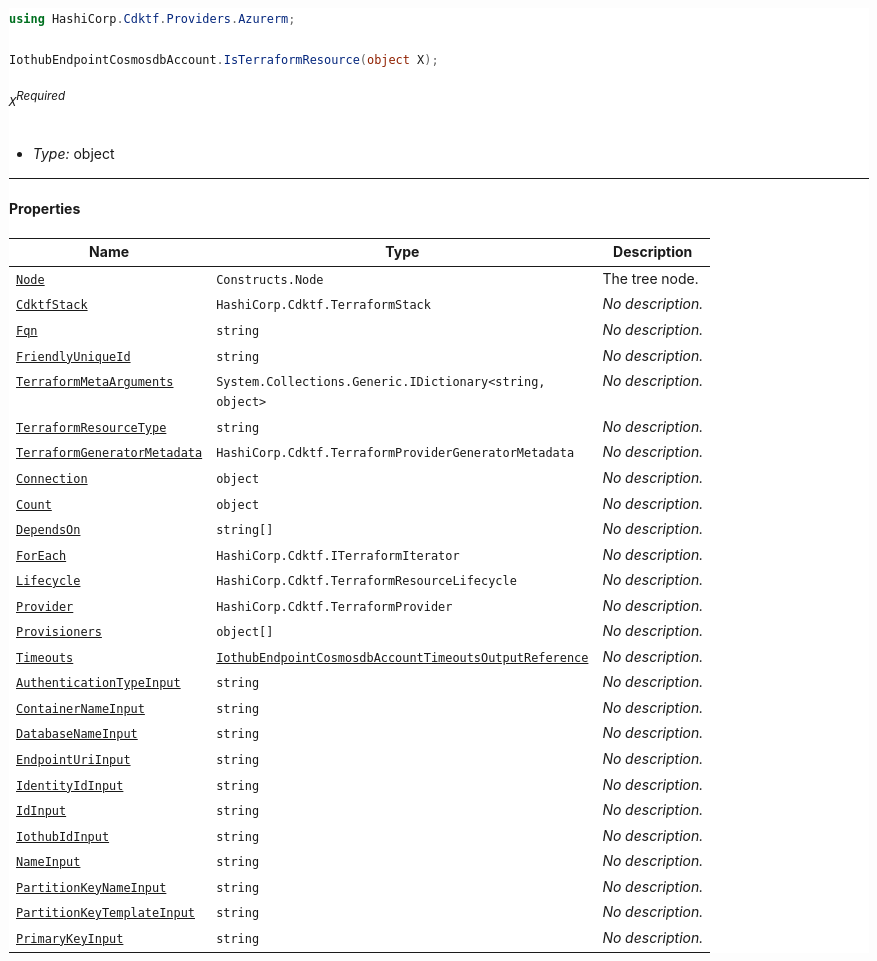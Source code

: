 ```csharp
using HashiCorp.Cdktf.Providers.Azurerm;

IothubEndpointCosmosdbAccount.IsTerraformResource(object X);
```

###### `X`<sup>Required</sup> <a name="X" id="@cdktf/provider-azurerm.iothubEndpointCosmosdbAccount.IothubEndpointCosmosdbAccount.isTerraformResource.parameter.x"></a>

- *Type:* object

---

#### Properties <a name="Properties" id="Properties"></a>

| **Name** | **Type** | **Description** |
| --- | --- | --- |
| <code><a href="#@cdktf/provider-azurerm.iothubEndpointCosmosdbAccount.IothubEndpointCosmosdbAccount.property.node">Node</a></code> | <code>Constructs.Node</code> | The tree node. |
| <code><a href="#@cdktf/provider-azurerm.iothubEndpointCosmosdbAccount.IothubEndpointCosmosdbAccount.property.cdktfStack">CdktfStack</a></code> | <code>HashiCorp.Cdktf.TerraformStack</code> | *No description.* |
| <code><a href="#@cdktf/provider-azurerm.iothubEndpointCosmosdbAccount.IothubEndpointCosmosdbAccount.property.fqn">Fqn</a></code> | <code>string</code> | *No description.* |
| <code><a href="#@cdktf/provider-azurerm.iothubEndpointCosmosdbAccount.IothubEndpointCosmosdbAccount.property.friendlyUniqueId">FriendlyUniqueId</a></code> | <code>string</code> | *No description.* |
| <code><a href="#@cdktf/provider-azurerm.iothubEndpointCosmosdbAccount.IothubEndpointCosmosdbAccount.property.terraformMetaArguments">TerraformMetaArguments</a></code> | <code>System.Collections.Generic.IDictionary<string, object></code> | *No description.* |
| <code><a href="#@cdktf/provider-azurerm.iothubEndpointCosmosdbAccount.IothubEndpointCosmosdbAccount.property.terraformResourceType">TerraformResourceType</a></code> | <code>string</code> | *No description.* |
| <code><a href="#@cdktf/provider-azurerm.iothubEndpointCosmosdbAccount.IothubEndpointCosmosdbAccount.property.terraformGeneratorMetadata">TerraformGeneratorMetadata</a></code> | <code>HashiCorp.Cdktf.TerraformProviderGeneratorMetadata</code> | *No description.* |
| <code><a href="#@cdktf/provider-azurerm.iothubEndpointCosmosdbAccount.IothubEndpointCosmosdbAccount.property.connection">Connection</a></code> | <code>object</code> | *No description.* |
| <code><a href="#@cdktf/provider-azurerm.iothubEndpointCosmosdbAccount.IothubEndpointCosmosdbAccount.property.count">Count</a></code> | <code>object</code> | *No description.* |
| <code><a href="#@cdktf/provider-azurerm.iothubEndpointCosmosdbAccount.IothubEndpointCosmosdbAccount.property.dependsOn">DependsOn</a></code> | <code>string[]</code> | *No description.* |
| <code><a href="#@cdktf/provider-azurerm.iothubEndpointCosmosdbAccount.IothubEndpointCosmosdbAccount.property.forEach">ForEach</a></code> | <code>HashiCorp.Cdktf.ITerraformIterator</code> | *No description.* |
| <code><a href="#@cdktf/provider-azurerm.iothubEndpointCosmosdbAccount.IothubEndpointCosmosdbAccount.property.lifecycle">Lifecycle</a></code> | <code>HashiCorp.Cdktf.TerraformResourceLifecycle</code> | *No description.* |
| <code><a href="#@cdktf/provider-azurerm.iothubEndpointCosmosdbAccount.IothubEndpointCosmosdbAccount.property.provider">Provider</a></code> | <code>HashiCorp.Cdktf.TerraformProvider</code> | *No description.* |
| <code><a href="#@cdktf/provider-azurerm.iothubEndpointCosmosdbAccount.IothubEndpointCosmosdbAccount.property.provisioners">Provisioners</a></code> | <code>object[]</code> | *No description.* |
| <code><a href="#@cdktf/provider-azurerm.iothubEndpointCosmosdbAccount.IothubEndpointCosmosdbAccount.property.timeouts">Timeouts</a></code> | <code><a href="#@cdktf/provider-azurerm.iothubEndpointCosmosdbAccount.IothubEndpointCosmosdbAccountTimeoutsOutputReference">IothubEndpointCosmosdbAccountTimeoutsOutputReference</a></code> | *No description.* |
| <code><a href="#@cdktf/provider-azurerm.iothubEndpointCosmosdbAccount.IothubEndpointCosmosdbAccount.property.authenticationTypeInput">AuthenticationTypeInput</a></code> | <code>string</code> | *No description.* |
| <code><a href="#@cdktf/provider-azurerm.iothubEndpointCosmosdbAccount.IothubEndpointCosmosdbAccount.property.containerNameInput">ContainerNameInput</a></code> | <code>string</code> | *No description.* |
| <code><a href="#@cdktf/provider-azurerm.iothubEndpointCosmosdbAccount.IothubEndpointCosmosdbAccount.property.databaseNameInput">DatabaseNameInput</a></code> | <code>string</code> | *No description.* |
| <code><a href="#@cdktf/provider-azurerm.iothubEndpointCosmosdbAccount.IothubEndpointCosmosdbAccount.property.endpointUriInput">EndpointUriInput</a></code> | <code>string</code> | *No description.* |
| <code><a href="#@cdktf/provider-azurerm.iothubEndpointCosmosdbAccount.IothubEndpointCosmosdbAccount.property.identityIdInput">IdentityIdInput</a></code> | <code>string</code> | *No description.* |
| <code><a href="#@cdktf/provider-azurerm.iothubEndpointCosmosdbAccount.IothubEndpointCosmosdbAccount.property.idInput">IdInput</a></code> | <code>string</code> | *No description.* |
| <code><a href="#@cdktf/provider-azurerm.iothubEndpointCosmosdbAccount.IothubEndpointCosmosdbAccount.property.iothubIdInput">IothubIdInput</a></code> | <code>string</code> | *No description.* |
| <code><a href="#@cdktf/provider-azurerm.iothubEndpointCosmosdbAccount.IothubEndpointCosmosdbAccount.property.nameInput">NameInput</a></code> | <code>string</code> | *No description.* |
| <code><a href="#@cdktf/provider-azurerm.iothubEndpointCosmosdbAccount.IothubEndpointCosmosdbAccount.property.partitionKeyNameInput">PartitionKeyNameInput</a></code> | <code>string</code> | *No description.* |
| <code><a href="#@cdktf/provider-azurerm.iothubEndpointCosmosdbAccount.IothubEndpointCosmosdbAccount.property.partitionKeyTemplateInput">PartitionKeyTemplateInput</a></code> | <code>string</code> | *No description.* |
| <code><a href="#@cdktf/provider-azurerm.iothubEndpointCosmosdbAccount.IothubEndpointCosmosdbAccount.property.primaryKeyInput">PrimaryKeyInput</a></code> | <code>string</code> | *No description.* |